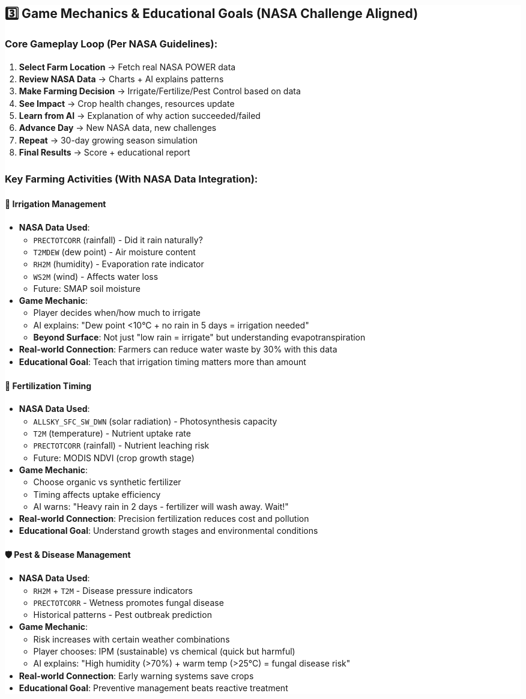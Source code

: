 
## 3️⃣ Game Mechanics & Educational Goals (NASA Challenge Aligned)

### Core Gameplay Loop (Per NASA Guidelines):
1. **Select Farm Location** → Fetch real NASA POWER data
2. **Review NASA Data** → Charts + AI explains patterns
3. **Make Farming Decision** → Irrigate/Fertilize/Pest Control based on data
4. **See Impact** → Crop health changes, resources update
5. **Learn from AI** → Explanation of why action succeeded/failed
6. **Advance Day** → New NASA data, new challenges
7. **Repeat** → 30-day growing season simulation
8. **Final Results** → Score + educational report

### Key Farming Activities (With NASA Data Integration):

#### 🌊 **Irrigation Management**
- **NASA Data Used**: 
  - `PRECTOTCORR` (rainfall) - Did it rain naturally?
  - `T2MDEW` (dew point) - Air moisture content
  - `RH2M` (humidity) - Evaporation rate indicator
  - `WS2M` (wind) - Affects water loss
  - Future: SMAP soil moisture
- **Game Mechanic**: 
  - Player decides when/how much to irrigate
  - AI explains: "Dew point <10°C + no rain in 5 days = irrigation needed"
  - **Beyond Surface**: Not just "low rain = irrigate" but understanding evapotranspiration
- **Real-world Connection**: Farmers can reduce water waste by 30% with this data
- **Educational Goal**: Teach that irrigation timing matters more than amount

#### 🌱 **Fertilization Timing**
- **NASA Data Used**:
  - `ALLSKY_SFC_SW_DWN` (solar radiation) - Photosynthesis capacity
  - `T2M` (temperature) - Nutrient uptake rate
  - `PRECTOTCORR` (rainfall) - Nutrient leaching risk
  - Future: MODIS NDVI (crop growth stage)
- **Game Mechanic**:
  - Choose organic vs synthetic fertilizer
  - Timing affects uptake efficiency
  - AI warns: "Heavy rain in 2 days - fertilizer will wash away. Wait!"
- **Real-world Connection**: Precision fertilization reduces cost and pollution
- **Educational Goal**: Understand growth stages and environmental conditions

#### 🛡️ **Pest & Disease Management**
- **NASA Data Used**:
  - `RH2M` + `T2M` - Disease pressure indicators
  - `PRECTOTCORR` - Wetness promotes fungal disease
  - Historical patterns - Pest outbreak prediction
- **Game Mechanic**:
  - Risk increases with certain weather combinations
  - Player chooses: IPM (sustainable) vs chemical (quick but harmful)
  - AI explains: "High humidity (>70%) + warm temp (>25°C) = fungal disease risk"
- **Real-world Connection**: Early warning systems save crops
- **Educational Goal**: Preventive management beats reactive treatment
